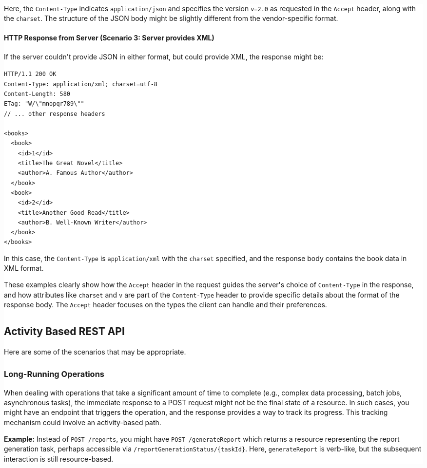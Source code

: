 Here, the `Content-Type` indicates `application/json` and specifies the version `v=2.0` as requested in the `Accept` header, along with the `charset`. The structure of the JSON body might be slightly different from the vendor-specific format.

#### HTTP Response from Server (Scenario 3: Server provides XML)

If the server couldn't provide JSON in either format, but could provide XML, the response might be:

```text
HTTP/1.1 200 OK
Content-Type: application/xml; charset=utf-8
Content-Length: 580
ETag: "W/\"mnopqr789\""
// ... other response headers

<books>
  <book>
    <id>1</id>
    <title>The Great Novel</title>
    <author>A. Famous Author</author>
  </book>
  <book>
    <id>2</id>
    <title>Another Good Read</title>
    <author>B. Well-Known Writer</author>
  </book>
</books>
```

In this case, the `Content-Type` is `application/xml` with the `charset` specified, and the response body contains the book data in XML format.

These examples clearly show how the `Accept` header in the request guides the server's choice of `Content-Type` in the response, and how attributes like `charset` and `v` are part of the `Content-Type` header to provide specific details about the format of the response body. The `Accept` header focuses on the types the client can handle and their preferences.

## Activity Based REST API

Here are some of the scenarios that may be appropriate.

### Long-Running Operations

When dealing with operations that take a significant amount of time to complete (e.g., complex data processing, batch jobs, asynchronous tasks), the immediate response to a POST request might not be the final state of a resource. In such cases, you might have an endpoint that triggers the operation, and the response provides a way to track its progress. This tracking mechanism could involve an activity-based path.

**Example:** Instead of `POST /reports`, you might have `POST /generateReport` which returns a resource representing the report generation task, perhaps accessible via `/reportGenerationStatus/{taskId}`. Here, `generateReport` is verb-like, but the subsequent interaction is still resource-based.
